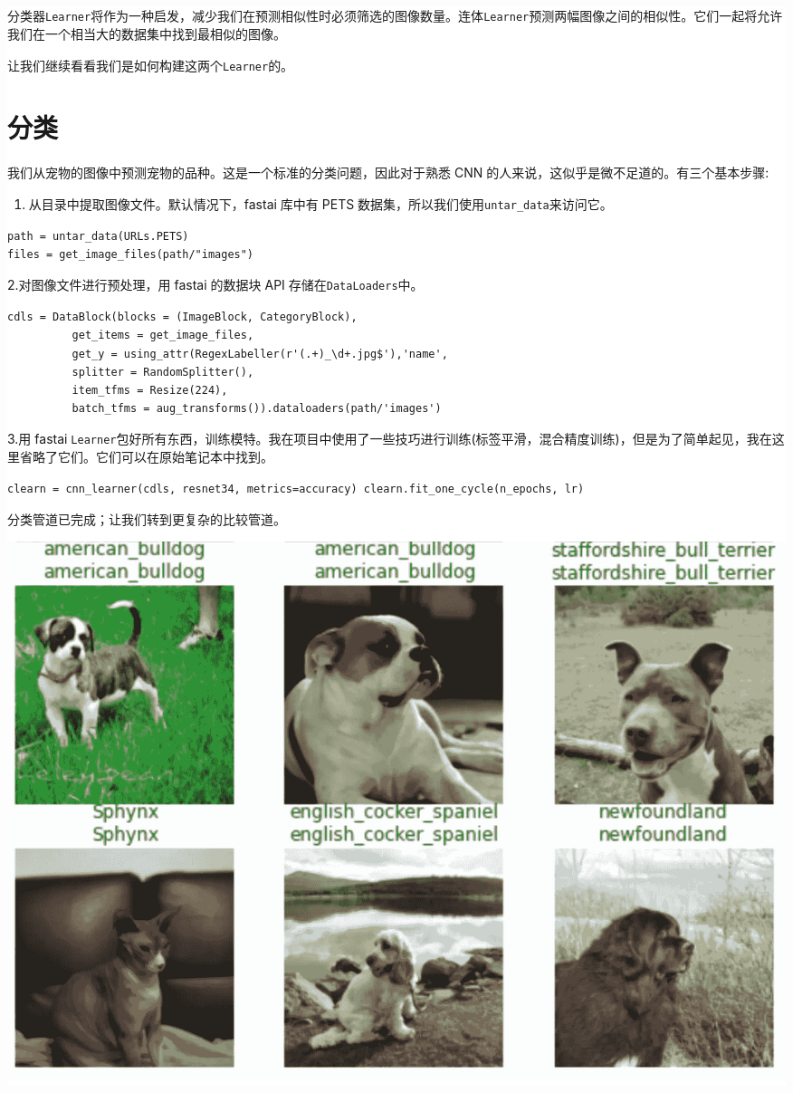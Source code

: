分类器`Learner`将作为一种启发，减少我们在预测相似性时必须筛选的图像数量。连体`Learner`预测两幅图像之间的相似性。它们一起将允许我们在一个相当大的数据集中找到最相似的图像。

让我们继续看看我们是如何构建这两个`Learner`的。

# 分类

我们从宠物的图像中预测宠物的品种。这是一个标准的分类问题，因此对于熟悉 CNN 的人来说，这似乎是微不足道的。有三个基本步骤:

1.  从目录中提取图像文件。默认情况下，fastai 库中有 PETS 数据集，所以我们使用`untar_data`来访问它。

```
path = untar_data(URLs.PETS)
files = get_image_files(path/"images")
```

2.对图像文件进行预处理，用 fastai 的数据块 API 存储在`DataLoaders`中。

```
cdls = DataBlock(blocks = (ImageBlock, CategoryBlock),
          get_items = get_image_files,
          get_y = using_attr(RegexLabeller(r'(.+)_\d+.jpg$'),'name',
          splitter = RandomSplitter(),
          item_tfms = Resize(224),
          batch_tfms = aug_transforms()).dataloaders(path/'images')
```

3.用 fastai `Learner`包好所有东西，训练模特。我在项目中使用了一些技巧进行训练(标签平滑，混合精度训练)，但是为了简单起见，我在这里省略了它们。它们可以在原始笔记本中找到。

```
clearn = cnn_learner(cdls, resnet34, metrics=accuracy) clearn.fit_one_cycle(n_epochs, lr)
```

分类管道已完成；让我们转到更复杂的比较管道。

![](img/09adecfae7e6227bc16939ce194539d4.png)
